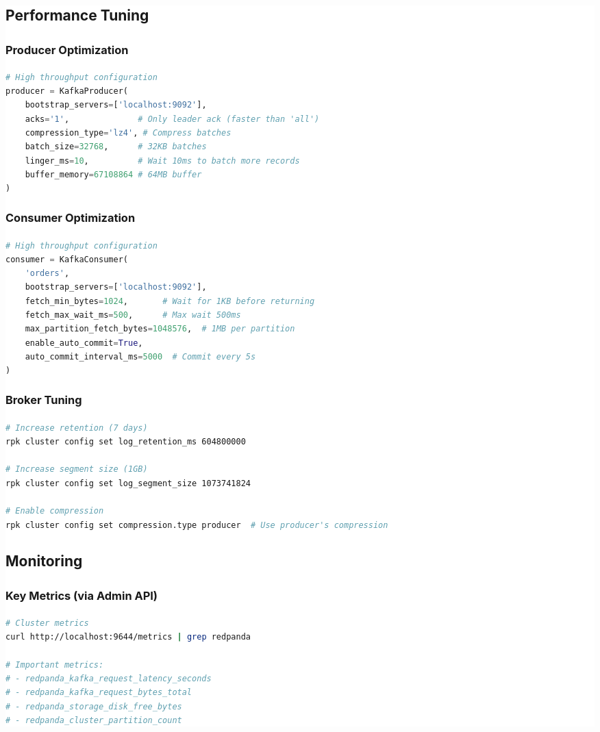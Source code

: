## Performance Tuning

### Producer Optimization
```python
# High throughput configuration
producer = KafkaProducer(
    bootstrap_servers=['localhost:9092'],
    acks='1',              # Only leader ack (faster than 'all')
    compression_type='lz4', # Compress batches
    batch_size=32768,      # 32KB batches
    linger_ms=10,          # Wait 10ms to batch more records
    buffer_memory=67108864 # 64MB buffer
)
```

### Consumer Optimization
```python
# High throughput configuration
consumer = KafkaConsumer(
    'orders',
    bootstrap_servers=['localhost:9092'],
    fetch_min_bytes=1024,       # Wait for 1KB before returning
    fetch_max_wait_ms=500,      # Max wait 500ms
    max_partition_fetch_bytes=1048576,  # 1MB per partition
    enable_auto_commit=True,
    auto_commit_interval_ms=5000  # Commit every 5s
)
```

### Broker Tuning
```bash
# Increase retention (7 days)
rpk cluster config set log_retention_ms 604800000

# Increase segment size (1GB)
rpk cluster config set log_segment_size 1073741824

# Enable compression
rpk cluster config set compression.type producer  # Use producer's compression
```

## Monitoring

### Key Metrics (via Admin API)
```bash
# Cluster metrics
curl http://localhost:9644/metrics | grep redpanda

# Important metrics:
# - redpanda_kafka_request_latency_seconds
# - redpanda_kafka_request_bytes_total
# - redpanda_storage_disk_free_bytes
# - redpanda_cluster_partition_count
```

